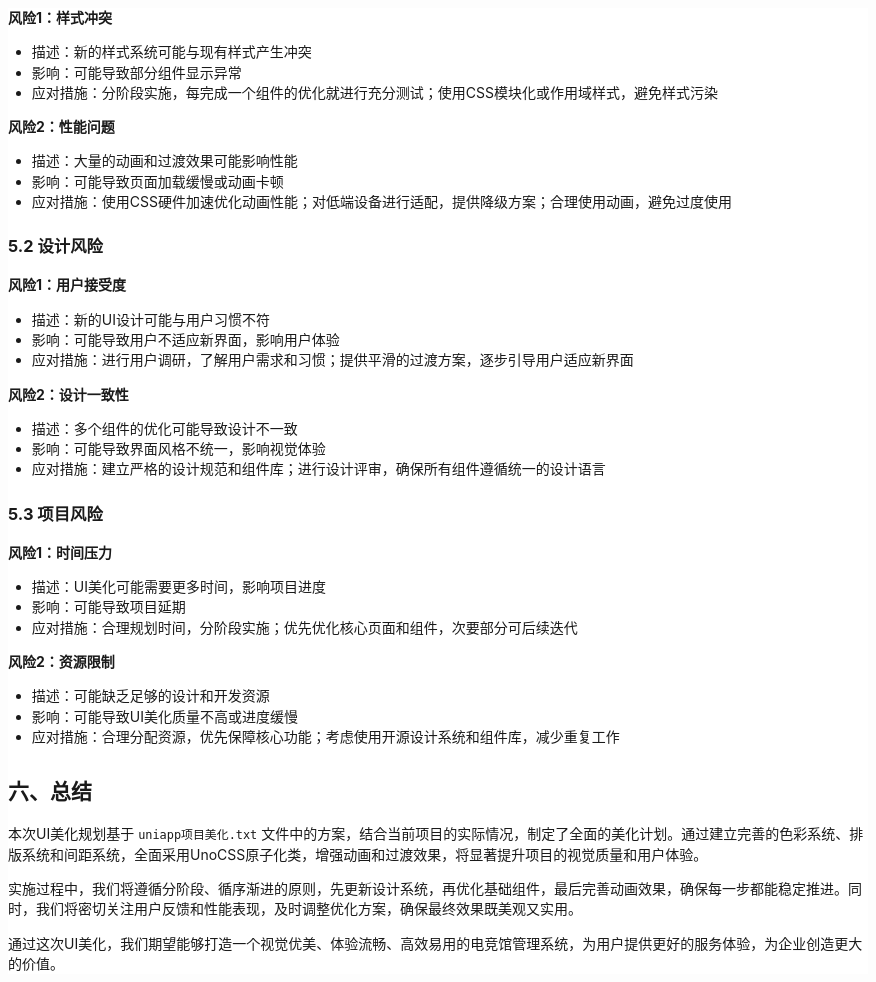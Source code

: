 **风险1：样式冲突**
- 描述：新的样式系统可能与现有样式产生冲突
- 影响：可能导致部分组件显示异常
- 应对措施：分阶段实施，每完成一个组件的优化就进行充分测试；使用CSS模块化或作用域样式，避免样式污染

**风险2：性能问题**
- 描述：大量的动画和过渡效果可能影响性能
- 影响：可能导致页面加载缓慢或动画卡顿
- 应对措施：使用CSS硬件加速优化动画性能；对低端设备进行适配，提供降级方案；合理使用动画，避免过度使用

### 5.2 设计风险

**风险1：用户接受度**
- 描述：新的UI设计可能与用户习惯不符
- 影响：可能导致用户不适应新界面，影响用户体验
- 应对措施：进行用户调研，了解用户需求和习惯；提供平滑的过渡方案，逐步引导用户适应新界面

**风险2：设计一致性**
- 描述：多个组件的优化可能导致设计不一致
- 影响：可能导致界面风格不统一，影响视觉体验
- 应对措施：建立严格的设计规范和组件库；进行设计评审，确保所有组件遵循统一的设计语言

### 5.3 项目风险

**风险1：时间压力**
- 描述：UI美化可能需要更多时间，影响项目进度
- 影响：可能导致项目延期
- 应对措施：合理规划时间，分阶段实施；优先优化核心页面和组件，次要部分可后续迭代

**风险2：资源限制**
- 描述：可能缺乏足够的设计和开发资源
- 影响：可能导致UI美化质量不高或进度缓慢
- 应对措施：合理分配资源，优先保障核心功能；考虑使用开源设计系统和组件库，减少重复工作

## 六、总结

本次UI美化规划基于 `uniapp项目美化.txt` 文件中的方案，结合当前项目的实际情况，制定了全面的美化计划。通过建立完善的色彩系统、排版系统和间距系统，全面采用UnoCSS原子化类，增强动画和过渡效果，将显著提升项目的视觉质量和用户体验。

实施过程中，我们将遵循分阶段、循序渐进的原则，先更新设计系统，再优化基础组件，最后完善动画效果，确保每一步都能稳定推进。同时，我们将密切关注用户反馈和性能表现，及时调整优化方案，确保最终效果既美观又实用。

通过这次UI美化，我们期望能够打造一个视觉优美、体验流畅、高效易用的电竞馆管理系统，为用户提供更好的服务体验，为企业创造更大的价值。